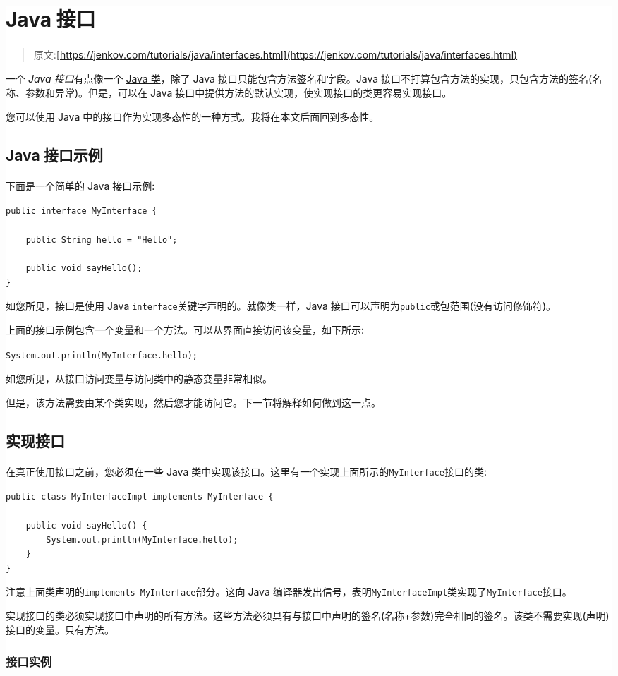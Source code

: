 # Java 接口

> 原文:[https://jenkov.com/tutorials/java/interfaces.html](https://jenkov.com/tutorials/java/interfaces.html)

一个 *Java* *接口*有点像一个 [Java 类](classes.html)，除了 Java 接口只能包含方法签名和字段。Java 接口不打算包含方法的实现，只包含方法的签名(名称、参数和异常)。但是，可以在 Java 接口中提供方法的默认实现，使实现接口的类更容易实现接口。

您可以使用 Java 中的接口作为实现多态性的一种方式。我将在本文后面回到多态性。

## Java 接口示例

下面是一个简单的 Java 接口示例:

```
public interface MyInterface {

    public String hello = "Hello";

    public void sayHello();
}

```

如您所见，接口是使用 Java `interface`关键字声明的。就像类一样，Java 接口可以声明为`public`或包范围(没有访问修饰符)。

上面的接口示例包含一个变量和一个方法。可以从界面直接访问该变量，如下所示:

```
System.out.println(MyInterface.hello);

```

如您所见，从接口访问变量与访问类中的静态变量非常相似。

但是，该方法需要由某个类实现，然后您才能访问它。下一节将解释如何做到这一点。

## 实现接口

在真正使用接口之前，您必须在一些 Java 类中实现该接口。这里有一个实现上面所示的`MyInterface`接口的类:

```
public class MyInterfaceImpl implements MyInterface {

    public void sayHello() {
        System.out.println(MyInterface.hello);
    }
}

```

注意上面类声明的`implements MyInterface`部分。这向 Java 编译器发出信号，表明`MyInterfaceImpl`类实现了`MyInterface`接口。

实现接口的类必须实现接口中声明的所有方法。这些方法必须具有与接口中声明的签名(名称+参数)完全相同的签名。该类不需要实现(声明)接口的变量。只有方法。

### 接口实例
